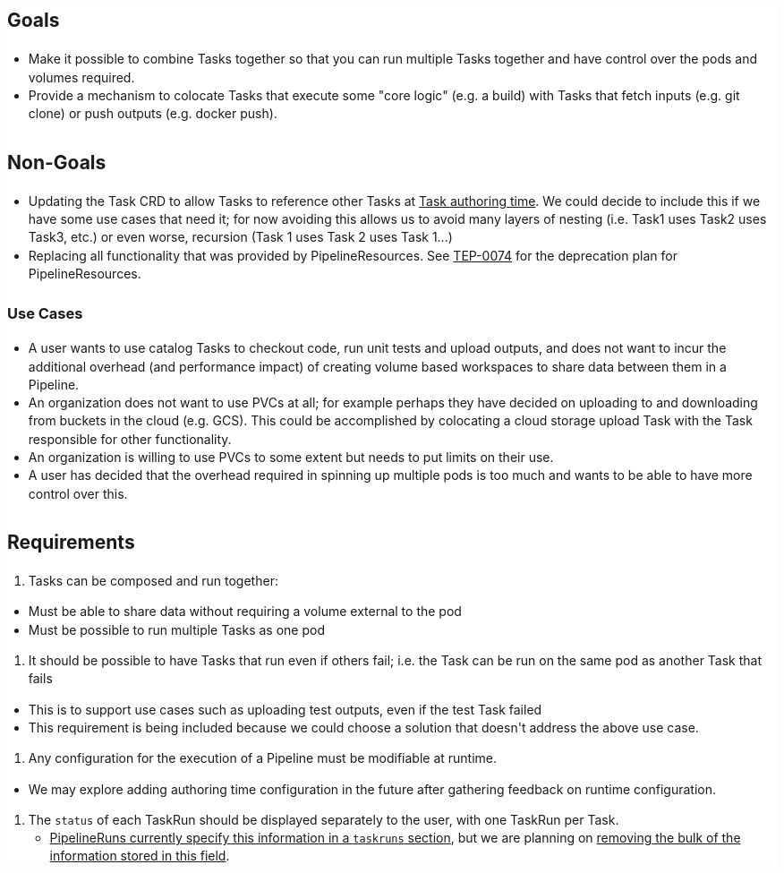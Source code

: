 ## Goals

- Make it possible to combine Tasks together so that you can run multiple
  Tasks together and have control over the pods and volumes required.
- Provide a mechanism to colocate Tasks that execute some "core logic" (e.g. a build)
with Tasks that fetch inputs (e.g. git clone) or push outputs (e.g. docker push).

## Non-Goals

- Updating the Task CRD to allow Tasks to reference other Tasks
  at [Task authoring time](https://github.com/tektoncd/community/blob/master/design-principles.md#reusability).
  We could decide to include this if we have some use cases that need it; for now avoiding
  this allows us to avoid many layers of nesting (i.e. Task1 uses Task2 uses Task3, etc.)
  or even worse, recursion (Task 1 uses Task 2 uses Task 1...)
- Replacing all functionality that was provided by PipelineResources.
See [TEP-0074](./0074-deprecate-pipelineresources.md) for the deprecation plan for PipelineResources.

### Use Cases

- A user wants to use catalog Tasks to checkout code, run unit tests and upload outputs,
  and does not want to incur the additional overhead (and performance impact) of creating
  volume based workspaces to share data between them in a Pipeline.
- An organization does not want to use PVCs at all; for example perhaps they have decided
  on uploading to and downloading from buckets in the cloud (e.g. GCS).
  This could be accomplished by colocating a cloud storage upload Task with the Task responsible for other functionality.
- An organization is willing to use PVCs to some extent but needs to put limits on their use.
- A user has decided that the overhead required in spinning up multiple pods is too much and wants to be able to have
  more control over this.

## Requirements

1. Tasks can be composed and run together:
  - Must be able to share data without requiring a volume external to the pod
  - Must be possible to run multiple Tasks as one pod
1. It should be possible to have Tasks that run even if others fail; i.e. the Task
  can be run on the same pod as another Task that fails
  - This is to support use cases such as uploading test outputs, even if the test Task failed
  - This requirement is being included because we could choose a solution that doesn't address the above use case.
1. Any configuration for the execution of a Pipeline must be modifiable at runtime.
  - We may explore adding authoring time configuration in the future after gathering feedback on runtime configuration.
1. The `status` of each TaskRun should be displayed separately to the user, with one TaskRun per Task.
    - [PipelineRuns currently specify this information in a `taskruns` section](https://github.com/tektoncd/pipeline/blob/main/docs/pipelineruns.md#monitoring-execution-status),
      but we are planning on [removing the bulk of the information stored in this field](./0100-embedded-taskruns-and-runs-status-in-pipelineruns.md).
